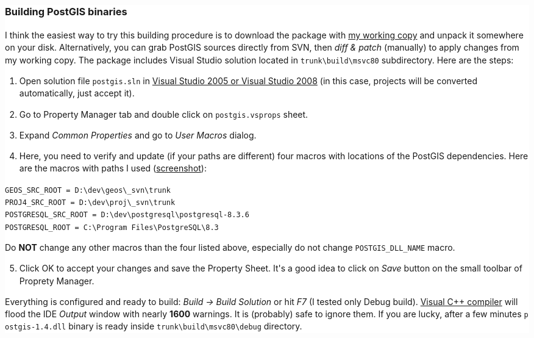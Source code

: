 




### Building PostGIS binaries





I think the easiest way to try this building procedure is to download the package with [my working copy](/download/projects/postgis/postgis-r3938-msvc-build.zip) and unpack it somewhere on your disk. Alternatively, you can grab PostGIS sources directly from SVN, then _diff & patch_ (manually) to apply changes from my working copy. The package includes Visual Studio solution located in `trunk\build\msvc80` subdirectory. Here are the steps:







  1. Open solution file `postgis.sln` in [Visual Studio 2005 or Visual Studio 2008](http://technet.microsoft.com/en-us/library/zcbsd3cz(VS.80).aspx) (in this case, projects will be converted automatically, just accept it).


  2. Go to Property Manager tab and double click on `postgis.vsprops` sheet.


  3. Expand _Common Properties_ and go to _User Macros_ dialog.


  4. Here, you need to verify and update (if your paths are different) four macros with locations of the PostGIS dependencies. Here are the macros with paths I used ([screenshot](http://www.flickr.com/photos/mloskot/3394521036/)):



    
    GEOS_SRC_ROOT = D:\dev\geos\_svn\trunk
    PROJ4_SRC_ROOT = D:\dev\proj\_svn\trunk
    POSTGRESQL_SRC_ROOT = D:\dev\postgresql\postgresql-8.3.6
    POSTGRESQL_ROOT = C:\Program Files\PostgreSQL\8.3




Do **NOT** change any other macros than the four listed above, especially do not change `POSTGIS_DLL_NAME` macro.



  5. Click OK to accept your changes and save the Property Sheet. It's a good idea to click on _Save_ button on the small toolbar of Proprety Manager.





Everything is configured and ready to build: _Build -> Build Solution_ or hit _F7_ (I tested only Debug build). [Visual C++ compiler](http://en.wikipedia.org/wiki/Visual_C%2B%2B) will flood the IDE _Output_ window with nearly **1600** warnings. It is (probably) safe to ignore them. If you are lucky, after a few minutes `postgis-1.4.dll` binary is ready inside `trunk\build\msvc80\debug` directory.




